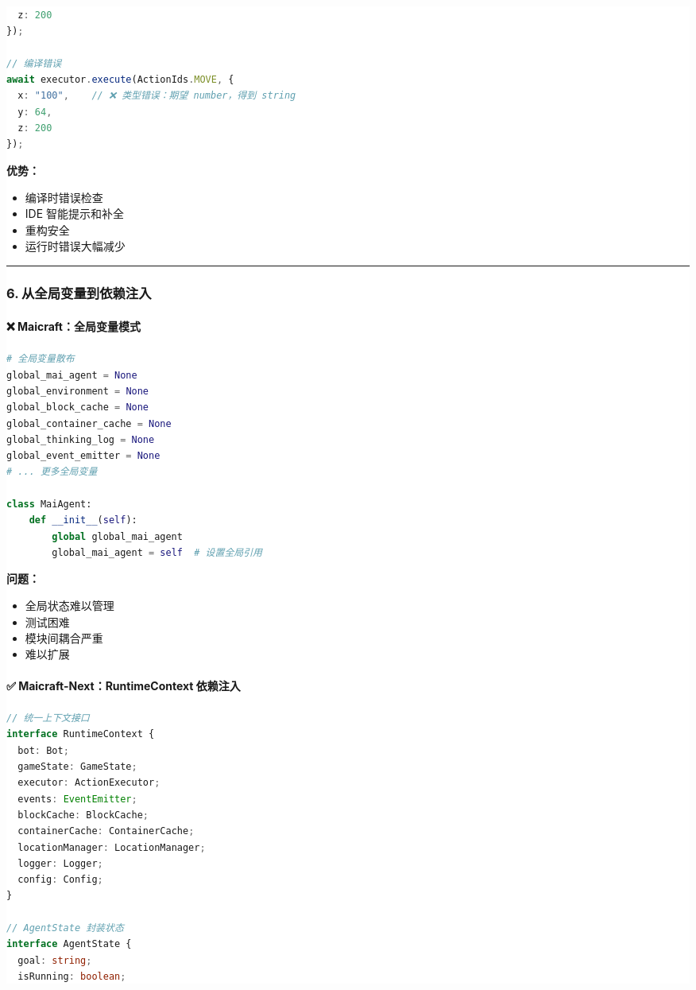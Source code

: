 ```typescript
  z: 200
});

// 编译错误
await executor.execute(ActionIds.MOVE, {
  x: "100",    // ❌ 类型错误：期望 number，得到 string
  y: 64,
  z: 200
});
```

**优势：**
- 编译时错误检查
- IDE 智能提示和补全
- 重构安全
- 运行时错误大幅减少

---

### 6. 从全局变量到依赖注入

#### ❌ Maicraft：全局变量模式

```python
# 全局变量散布
global_mai_agent = None
global_environment = None
global_block_cache = None
global_container_cache = None
global_thinking_log = None
global_event_emitter = None
# ... 更多全局变量

class MaiAgent:
    def __init__(self):
        global global_mai_agent
        global_mai_agent = self  # 设置全局引用
```

**问题：**
- 全局状态难以管理
- 测试困难
- 模块间耦合严重
- 难以扩展

#### ✅ Maicraft-Next：RuntimeContext 依赖注入

```typescript
// 统一上下文接口
interface RuntimeContext {
  bot: Bot;
  gameState: GameState;
  executor: ActionExecutor;
  events: EventEmitter;
  blockCache: BlockCache;
  containerCache: ContainerCache;
  locationManager: LocationManager;
  logger: Logger;
  config: Config;
}

// AgentState 封装状态
interface AgentState {
  goal: string;
  isRunning: boolean;
```